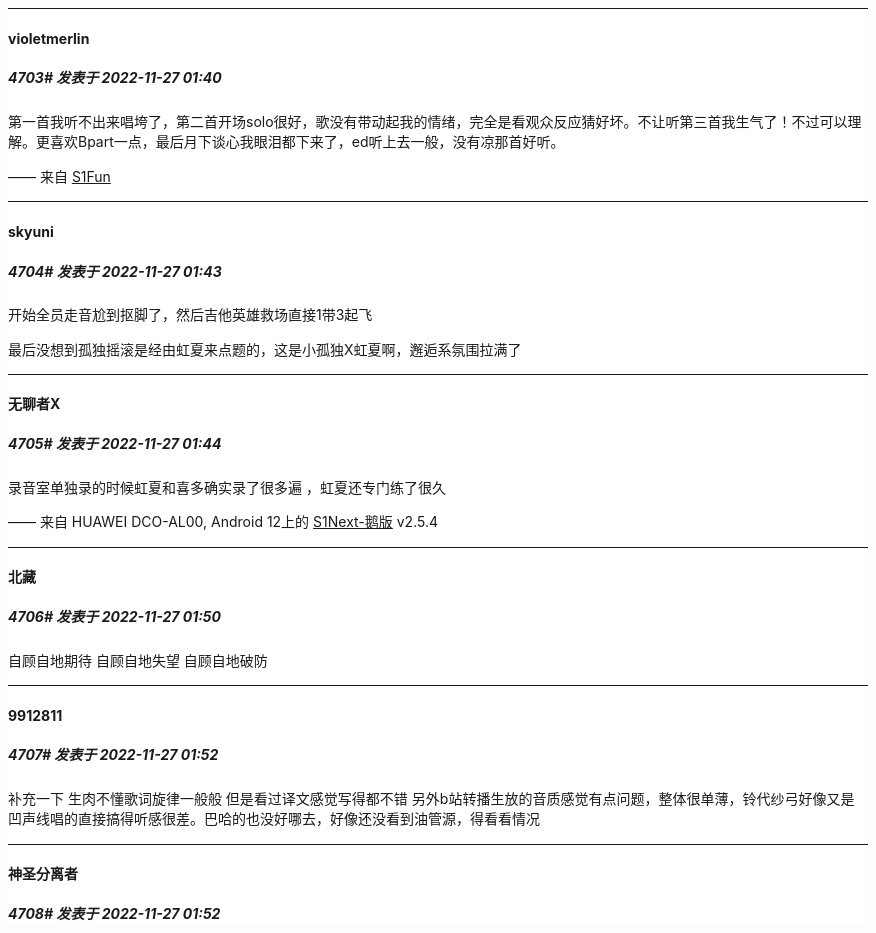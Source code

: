 *****

####  violetmerlin  
##### 4703#       发表于 2022-11-27 01:40

第一首我听不出来唱垮了，第二首开场solo很好，歌没有带动起我的情绪，完全是看观众反应猜好坏。不让听第三首我生气了！不过可以理解。更喜欢Bpart一点，最后月下谈心我眼泪都下来了，ed听上去一般，没有凉那首好听。

—— 来自 [S1Fun](https://s1fun.koalcat.com)



*****

####  skyuni  
##### 4704#       发表于 2022-11-27 01:43

开始全员走音尬到抠脚了，然后吉他英雄救场直接1带3起飞

最后没想到孤独摇滚是经由虹夏来点题的，这是小孤独X虹夏啊，邂逅系氛围拉满了

*****

####  无聊者X  
##### 4705#       发表于 2022-11-27 01:44

录音室单独录的时候虹夏和喜多确实录了很多遍 ，虹夏还专门练了很久

—— 来自 HUAWEI DCO-AL00, Android 12上的 [S1Next-鹅版](https://github.com/ykrank/S1-Next/releases) v2.5.4

*****

####  北藏  
##### 4706#       发表于 2022-11-27 01:50

自顾自地期待
自顾自地失望
自顾自地破防



*****

####  9912811  
##### 4707#       发表于 2022-11-27 01:52

补充一下
生肉不懂歌词旋律一般般
但是看过译文感觉写得都不错
另外b站转播生放的音质感觉有点问题，整体很单薄，铃代纱弓好像又是凹声线唱的直接搞得听感很差。巴哈的也没好哪去，好像还没看到油管源，得看看情况

*****

####  神圣分离者  
##### 4708#       发表于 2022-11-27 01:52
